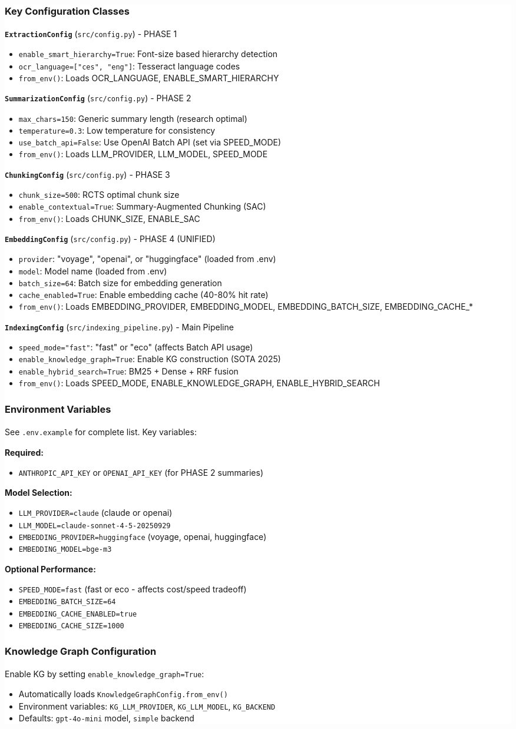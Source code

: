 ### Key Configuration Classes

**`ExtractionConfig`** (`src/config.py`) - PHASE 1
- `enable_smart_hierarchy=True`: Font-size based hierarchy detection
- `ocr_language=["ces", "eng"]`: Tesseract language codes
- `from_env()`: Loads OCR_LANGUAGE, ENABLE_SMART_HIERARCHY

**`SummarizationConfig`** (`src/config.py`) - PHASE 2
- `max_chars=150`: Generic summary length (research optimal)
- `temperature=0.3`: Low temperature for consistency
- `use_batch_api=False`: Use OpenAI Batch API (set via SPEED_MODE)
- `from_env()`: Loads LLM_PROVIDER, LLM_MODEL, SPEED_MODE

**`ChunkingConfig`** (`src/config.py`) - PHASE 3
- `chunk_size=500`: RCTS optimal chunk size
- `enable_contextual=True`: Summary-Augmented Chunking (SAC)
- `from_env()`: Loads CHUNK_SIZE, ENABLE_SAC

**`EmbeddingConfig`** (`src/config.py`) - PHASE 4 (UNIFIED)
- `provider`: "voyage", "openai", or "huggingface" (loaded from .env)
- `model`: Model name (loaded from .env)
- `batch_size=64`: Batch size for embedding generation
- `cache_enabled=True`: Enable embedding cache (40-80% hit rate)
- `from_env()`: Loads EMBEDDING_PROVIDER, EMBEDDING_MODEL, EMBEDDING_BATCH_SIZE, EMBEDDING_CACHE_*

**`IndexingConfig`** (`src/indexing_pipeline.py`) - Main Pipeline
- `speed_mode="fast"`: "fast" or "eco" (affects Batch API usage)
- `enable_knowledge_graph=True`: Enable KG construction (SOTA 2025)
- `enable_hybrid_search=True`: BM25 + Dense + RRF fusion
- `from_env()`: Loads SPEED_MODE, ENABLE_KNOWLEDGE_GRAPH, ENABLE_HYBRID_SEARCH

### Environment Variables

See `.env.example` for complete list. Key variables:

**Required:**
- `ANTHROPIC_API_KEY` or `OPENAI_API_KEY` (for PHASE 2 summaries)

**Model Selection:**
- `LLM_PROVIDER=claude` (claude or openai)
- `LLM_MODEL=claude-sonnet-4-5-20250929`
- `EMBEDDING_PROVIDER=huggingface` (voyage, openai, huggingface)
- `EMBEDDING_MODEL=bge-m3`

**Optional Performance:**
- `SPEED_MODE=fast` (fast or eco - affects cost/speed tradeoff)
- `EMBEDDING_BATCH_SIZE=64`
- `EMBEDDING_CACHE_ENABLED=true`
- `EMBEDDING_CACHE_SIZE=1000`

### Knowledge Graph Configuration
Enable KG by setting `enable_knowledge_graph=True`:
- Automatically loads `KnowledgeGraphConfig.from_env()`
- Environment variables: `KG_LLM_PROVIDER`, `KG_LLM_MODEL`, `KG_BACKEND`
- Defaults: `gpt-4o-mini` model, `simple` backend
